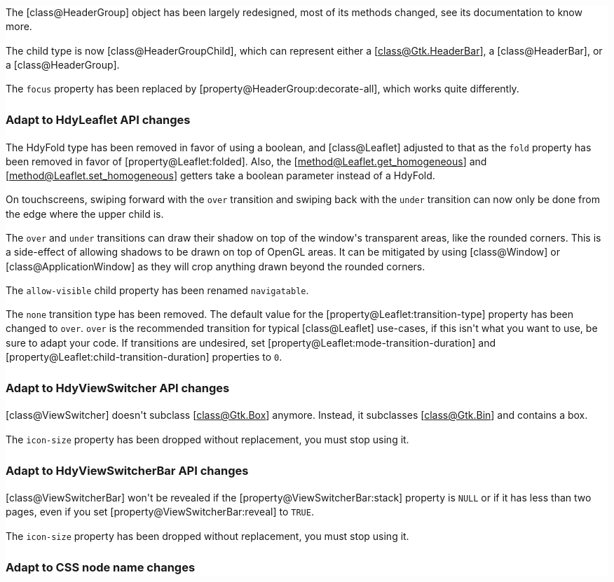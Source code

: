 The [class@HeaderGroup] object has been largely redesigned, most of its methods
changed, see its documentation to know more.

The child type is now [class@HeaderGroupChild], which can represent either a
[class@Gtk.HeaderBar], a [class@HeaderBar], or a [class@HeaderGroup].

The `focus` property has been replaced by [property@HeaderGroup:decorate-all],
which works quite differently.

### Adapt to HdyLeaflet API changes

The HdyFold type has been removed in favor of using a boolean, and
[class@Leaflet] adjusted to that as the `fold` property has been removed in
favor of [property@Leaflet:folded]. Also, the [method@Leaflet.get_homogeneous]
and [method@Leaflet.set_homogeneous] getters take a boolean parameter instead of
a HdyFold.

On touchscreens, swiping forward with the `over` transition and swiping back
with the `under` transition can now only be done from the edge where the upper
child is.

The `over` and `under` transitions can draw their shadow on top of the window's
transparent areas, like the rounded corners. This is a side-effect of allowing
shadows to be drawn on top of OpenGL areas. It can be mitigated by using
[class@Window] or [class@ApplicationWindow] as they will crop anything drawn
beyond the rounded corners.

The `allow-visible` child property has been renamed `navigatable`.

The `none` transition type has been removed. The default value for the
[property@Leaflet:transition-type] property has been changed to `over`. `over`
is the recommended transition for typical [class@Leaflet] use-cases, if this
isn't what you want to use, be sure to adapt your code. If transitions are
undesired, set [property@Leaflet:mode-transition-duration] and
[property@Leaflet:child-transition-duration] properties to `0`.

### Adapt to HdyViewSwitcher API changes

[class@ViewSwitcher] doesn't subclass [class@Gtk.Box] anymore. Instead, it
subclasses [class@Gtk.Bin] and contains a box.

The `icon-size` property has been dropped without replacement, you must stop
using it.

### Adapt to HdyViewSwitcherBar API changes

[class@ViewSwitcherBar] won't be revealed if the
[property@ViewSwitcherBar:stack] property is `NULL` or if it has less than two
pages, even if you set [property@ViewSwitcherBar:reveal] to `TRUE`.

The `icon-size` property has been dropped without replacement, you must stop
using it.

### Adapt to CSS node name changes
